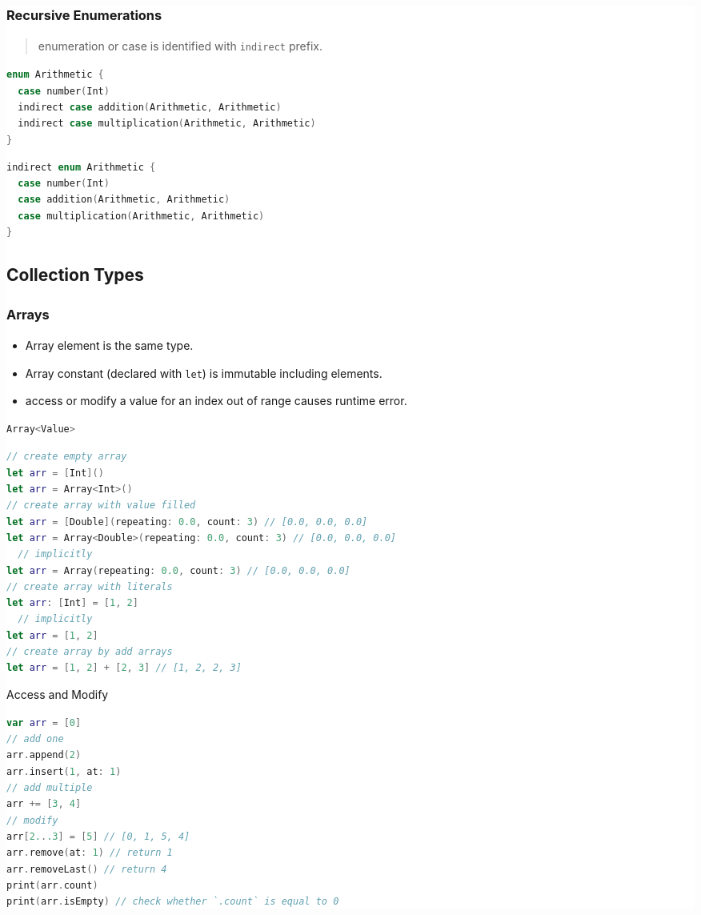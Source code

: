### Recursive Enumerations

> enumeration or case is identified with `indirect` prefix.

```swift
enum Arithmetic {
  case number(Int)
  indirect case addition(Arithmetic, Arithmetic)
  indirect case multiplication(Arithmetic, Arithmetic)
}
```
```swift
indirect enum Arithmetic {
  case number(Int)
  case addition(Arithmetic, Arithmetic)
  case multiplication(Arithmetic, Arithmetic)
}
```

## Collection Types

### Arrays

- Array element is the same type.

- Array constant (declared with `let`) is immutable including elements.

- access or modify a value for an index out of range causes runtime error.

```swift
Array<Value>
```

```swift
// create empty array
let arr = [Int]()
let arr = Array<Int>()
// create array with value filled
let arr = [Double](repeating: 0.0, count: 3) // [0.0, 0.0, 0.0]
let arr = Array<Double>(repeating: 0.0, count: 3) // [0.0, 0.0, 0.0]
  // implicitly
let arr = Array(repeating: 0.0, count: 3) // [0.0, 0.0, 0.0]
// create array with literals
let arr: [Int] = [1, 2]
  // implicitly
let arr = [1, 2]
// create array by add arrays
let arr = [1, 2] + [2, 3] // [1, 2, 2, 3]
```

Access and Modify

```swift
var arr = [0]
// add one
arr.append(2)
arr.insert(1, at: 1)
// add multiple
arr += [3, 4]
// modify
arr[2...3] = [5] // [0, 1, 5, 4]
arr.remove(at: 1) // return 1
arr.removeLast() // return 4
print(arr.count)
print(arr.isEmpty) // check whether `.count` is equal to 0
```


[SwiftGuide]: https://docs.swift.org/swift-book/LanguageGuide/TheBasics.html